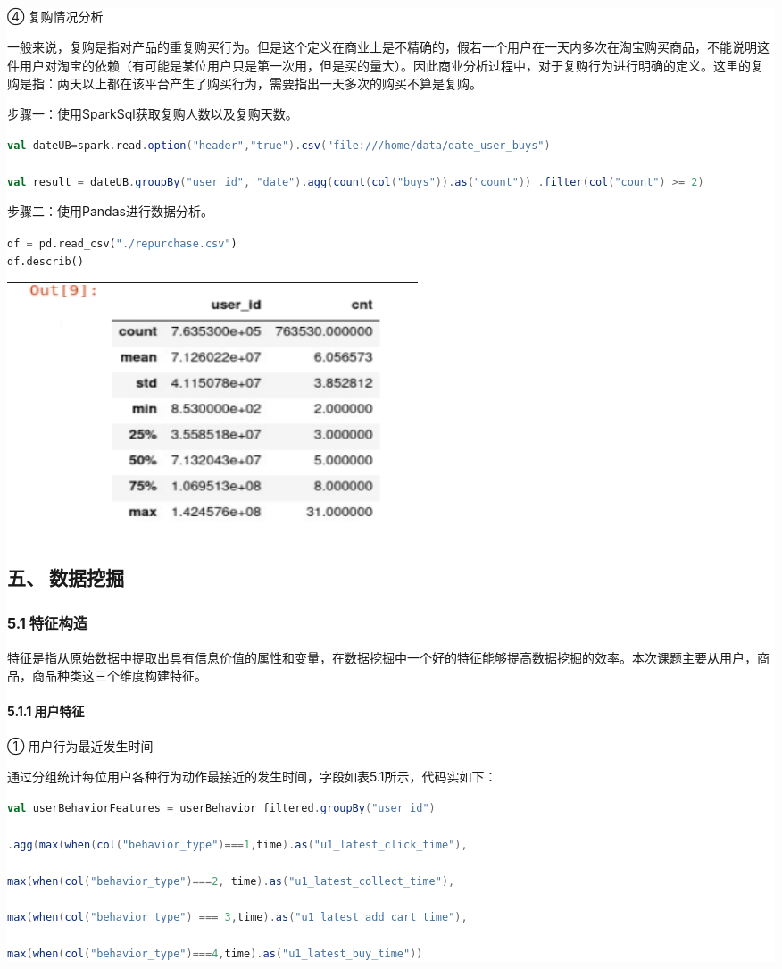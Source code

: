 ④ 复购情况分析

一般来说，复购是指对产品的重复购买行为。但是这个定义在商业上是不精确的，假若一个用户在一天内多次在淘宝购买商品，不能说明这件用户对淘宝的依赖（有可能是某位用户只是第一次用，但是买的量大）。因此商业分析过程中，对于复购行为进行明确的定义。这里的复购是指：两天以上都在该平台产生了购买行为，需要指出一天多次的购买不算是复购。

步骤一：使用SparkSql获取复购人数以及复购天数。

```scala
val dateUB=spark.read.option("header","true").csv("file:///home/data/date_user_buys")

val result = dateUB.groupBy("user_id", "date").agg(count(col("buys")).as("count")) .filter(col("count") >= 2)
```

步骤二：使用Pandas进行数据分析。

```python
df = pd.read_csv("./repurchase.csv")
df.describ()
```



|      |                                                              |
| ---- | ------------------------------------------------------------ |
|      | ![img](https://github.com/one-day-days/spark-userbehavior/blob/main/src/main/resources/wps13.jpg) |

   

## 五、 数据挖掘

### 5.1 特征构造

特征是指从原始数据中提取出具有信息价值的属性和变量，在数据挖掘中一个好的特征能够提高数据挖掘的效率。本次课题主要从用户，商品，商品种类这三个维度构建特征。

#### 5.1.1 用户特征

① 用户行为最近发生时间

通过分组统计每位用户各种行为动作最接近的发生时间，字段如表5.1所示，代码实如下：

```scala
val userBehaviorFeatures = userBehavior_filtered.groupBy("user_id")

.agg(max(when(col("behavior_type")===1,time).as("u1_latest_click_time"),

max(when(col("behavior_type")===2, time).as("u1_latest_collect_time"),

max(when(col("behavior_type") === 3,time).as("u1_latest_add_cart_time"),

max(when(col("behavior_type")===4,time).as("u1_latest_buy_time"))
```
